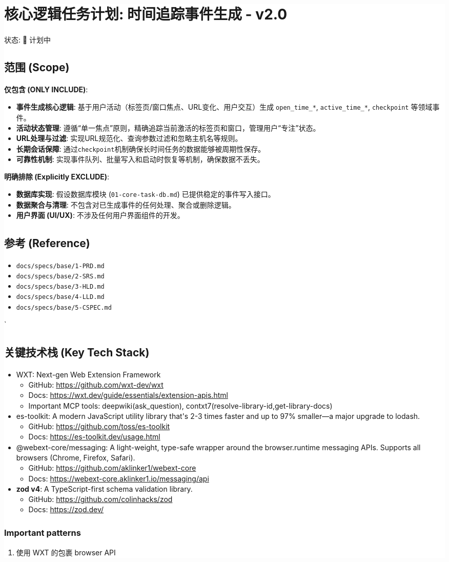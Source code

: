 # 核心逻辑任务计划: 时间追踪事件生成 - v2.0

状态: 📝 计划中

## 范围 (Scope)

**仅包含 (ONLY INCLUDE)**:

- **事件生成核心逻辑**: 基于用户活动（标签页/窗口焦点、URL变化、用户交互）生成 `open_time_*`, `active_time_*`, `checkpoint` 等领域事件。
- **活动状态管理**: 遵循“单一焦点”原则，精确追踪当前激活的标签页和窗口，管理用户“专注”状态。
- **URL处理与过滤**: 实现URL规范化、查询参数过滤和忽略主机名等规则。
- **长期会话保障**: 通过`checkpoint`机制确保长时间任务的数据能够被周期性保存。
- **可靠性机制**: 实现事件队列、批量写入和启动时恢复等机制，确保数据不丢失。

**明确排除 (Explicitly EXCLUDE)**:

- **数据库实现**: 假设数据库模块 (`01-core-task-db.md`) 已提供稳定的事件写入接口。
- **数据聚合与清理**: 不包含对已生成事件的任何处理、聚合或删除逻辑。
- **用户界面 (UI/UX)**: 不涉及任何用户界面组件的开发。

## 参考 (Reference)

- `docs/specs/base/1-PRD.md`
- `docs/specs/base/2-SRS.md`
- `docs/specs/base/3-HLD.md`
- `docs/specs/base/4-LLD.md`
- `docs/specs/base/5-CSPEC.md`

`
## 关键技术栈 (Key Tech Stack)

- WXT: Next-gen Web Extension Framework
  - GitHub: https://github.com/wxt-dev/wxt
  - Docs: https://wxt.dev/guide/essentials/extension-apis.html
  - Important MCP tools: deepwiki(ask_question), contxt7(resolve-library-id,get-library-docs)
- es-toolkit: A modern JavaScript utility library that's 2-3 times faster and up to 97% smaller—a major upgrade to lodash.
  - GitHub: https://github.com/toss/es-toolkit
  - Docs: https://es-toolkit.dev/usage.html
- @webext-core/messaging: A light-weight, type-safe wrapper around the browser.runtime messaging APIs. Supports all browsers (Chrome, Firefox, Safari).
  - GitHub: https://github.com/aklinker1/webext-core
  - Docs: https://webext-core.aklinker1.io/messaging/api
- **zod v4**: A TypeScript-first schema validation library.
  - GitHub: https://github.com/colinhacks/zod
  - Docs: https://zod.dev/

### Important patterns

1. 使用 WXT 的包裹 browser API
